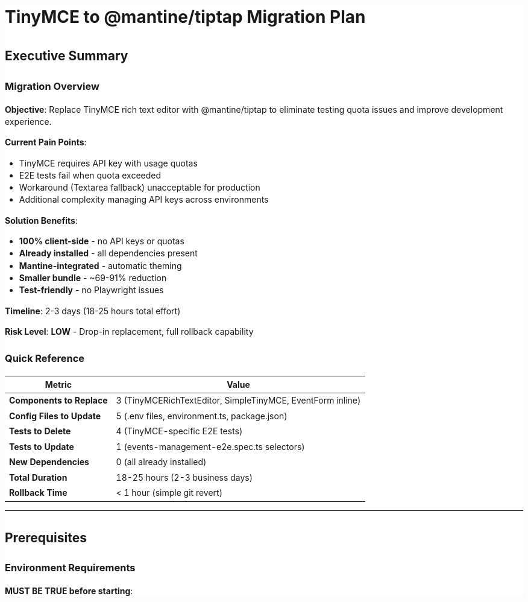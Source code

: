 # TinyMCE to @mantine/tiptap Migration Plan





## Executive Summary

### Migration Overview
**Objective**: Replace TinyMCE rich text editor with @mantine/tiptap to eliminate testing quota issues and improve development experience.

**Current Pain Points**:
- TinyMCE requires API key with usage quotas
- E2E tests fail when quota exceeded
- Workaround (Textarea fallback) unacceptable for production
- Additional complexity managing API keys across environments

**Solution Benefits**:
- **100% client-side** - no API keys or quotas
- **Already installed** - all dependencies present
- **Mantine-integrated** - automatic theming
- **Smaller bundle** - ~69-91% reduction
- **Test-friendly** - no Playwright issues

**Timeline**: 2-3 days (18-25 hours total effort)

**Risk Level**: **LOW** - Drop-in replacement, full rollback capability

### Quick Reference

| Metric | Value |
|--------|-------|
| **Components to Replace** | 3 (TinyMCERichTextEditor, SimpleTinyMCE, EventForm inline) |
| **Config Files to Update** | 5 (.env files, environment.ts, package.json) |
| **Tests to Delete** | 4 (TinyMCE-specific E2E tests) |
| **Tests to Update** | 1 (events-management-e2e.spec.ts selectors) |
| **New Dependencies** | 0 (all already installed) |
| **Total Duration** | 18-25 hours (2-3 business days) |
| **Rollback Time** | < 1 hour (simple git revert) |

---

## Prerequisites

### Environment Requirements
**MUST BE TRUE before starting**:
